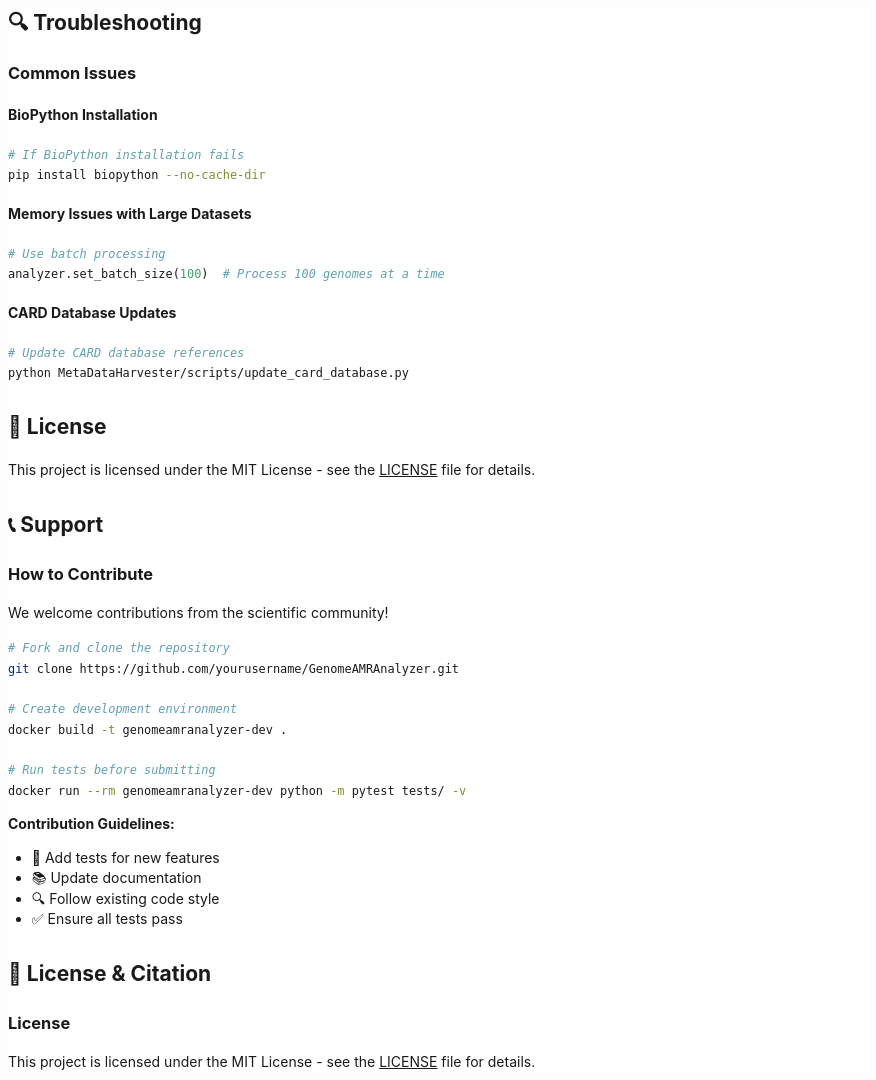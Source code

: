 ## 🔍 Troubleshooting

### Common Issues

#### BioPython Installation
```bash
# If BioPython installation fails
pip install biopython --no-cache-dir
```

#### Memory Issues with Large Datasets
```python
# Use batch processing
analyzer.set_batch_size(100)  # Process 100 genomes at a time
```

#### CARD Database Updates
```bash
# Update CARD database references
python MetaDataHarvester/scripts/update_card_database.py
```

## 📄 License

This project is licensed under the MIT License - see the [LICENSE](LICENSE) file for details.

## 📞 Support

### How to Contribute
We welcome contributions from the scientific community!

```bash
# Fork and clone the repository
git clone https://github.com/yourusername/GenomeAMRAnalyzer.git

# Create development environment
docker build -t genomeamranalyzer-dev .

# Run tests before submitting
docker run --rm genomeamranalyzer-dev python -m pytest tests/ -v
```

**Contribution Guidelines:**
- 🧪 Add tests for new features
- 📚 Update documentation
- 🔍 Follow existing code style
- ✅ Ensure all tests pass

## 📜 License & Citation

### License
This project is licensed under the MIT License - see the [LICENSE](LICENSE) file for details.
